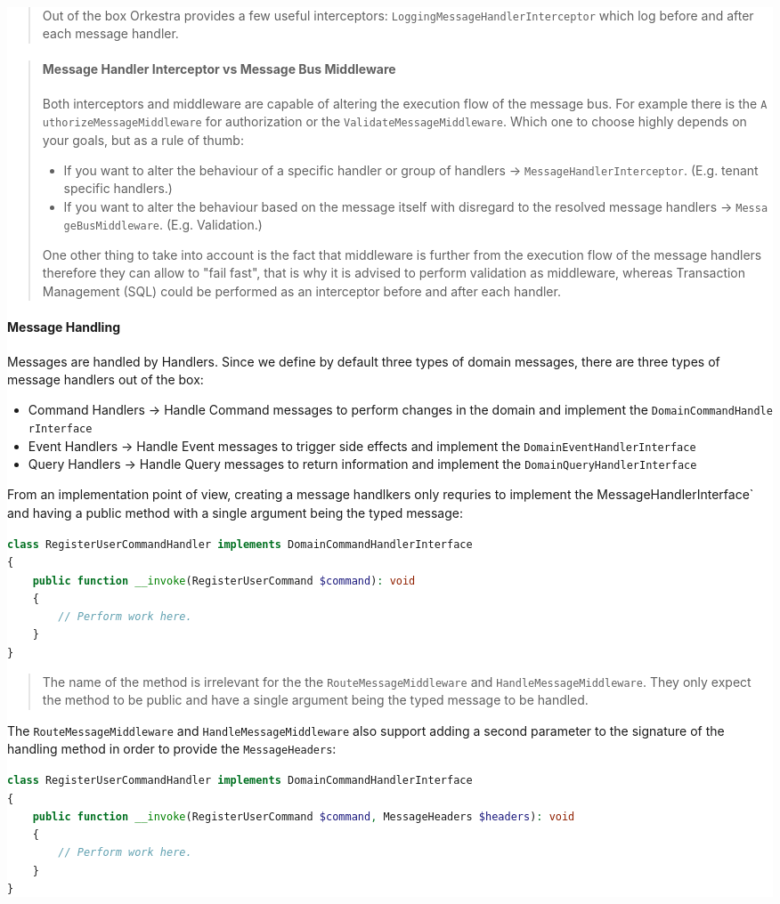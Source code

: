 > Out of the box Orkestra provides a few useful interceptors:
> `LoggingMessageHandlerInterceptor` which log before and after each message handler.

> #### Message Handler Interceptor vs Message Bus Middleware
> Both interceptors and middleware are capable of altering the execution flow of the message bus.
> For example there is the `AuthorizeMessageMiddleware` for authorization or the `ValidateMessageMiddleware`.
> Which one to choose highly depends on your goals, but as a rule of thumb:
> - If you want to alter the behaviour of a specific handler or group of handlers -> `MessageHandlerInterceptor`. (E.g. tenant specific handlers.)
> - If you want to alter the behaviour based on the message itself with disregard to the resolved message handlers -> `MessageBusMiddleware`. (E.g. Validation.)
> 
> One other thing to take into account is the fact that middleware is further from the execution flow of the message handlers
> therefore they can allow to "fail fast", that is why it is advised to perform validation as middleware, whereas Transaction Management (SQL) could be performed
> as an interceptor before and after each handler.

#### Message Handling
Messages are handled by Handlers. Since we define by default three types of domain messages, there are three types of message handlers out of the box:
- Command Handlers -> Handle Command messages to perform changes in the domain and implement the `DomainCommandHandlerInterface`
- Event Handlers -> Handle Event messages to trigger side effects and implement the `DomainEventHandlerInterface`
- Query Handlers -> Handle Query messages to return information and implement the `DomainQueryHandlerInterface`

From an implementation point of view, creating a message handlkers only requries to implement the  MessageHandlerInterface`
and having a public method with a single argument being the typed message:

```php
class RegisterUserCommandHandler implements DomainCommandHandlerInterface
{
    public function __invoke(RegisterUserCommand $command): void
    {
        // Perform work here.
    }
}
```
> The name of the method is irrelevant for the the `RouteMessageMiddleware` and `HandleMessageMiddleware`. They only expect
> the method to be public and have a single argument being the typed message to be handled.

The `RouteMessageMiddleware` and `HandleMessageMiddleware` also support adding a second parameter to the signature of the handling method
in order to provide the `MessageHeaders`:

```php
class RegisterUserCommandHandler implements DomainCommandHandlerInterface
{
    public function __invoke(RegisterUserCommand $command, MessageHeaders $headers): void
    {
        // Perform work here.
    }
}
```
